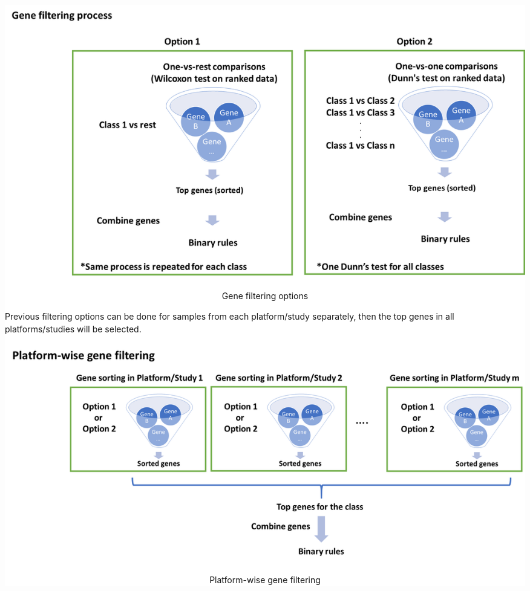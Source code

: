 <div class="figure" style="text-align: center">

<img src="images/gene_filtering_TSP.png" alt="Gene filtering options" width="1962" />
<p class="caption">
Gene filtering options
</p>

</div>

Previous filtering options can be done for samples from each
platform/study separately, then the top genes in all platforms/studies
will be selected.

<div class="figure" style="text-align: center">

<img src="images/platform_wise_gene_filtering_TSP.png" alt="Platform-wise gene filtering" width="2102" />
<p class="caption">
Platform-wise gene filtering
</p>
